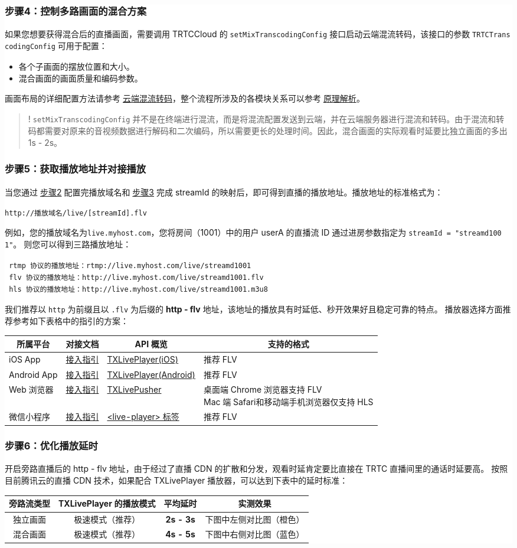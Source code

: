 
[](id:step4)
### 步骤4：控制多路画面的混合方案

如果您想要获得混合后的直播画面，需要调用 TRTCCloud 的 `setMixTranscodingConfig` 接口启动云端混流转码，该接口的参数 `TRTCTranscodingConfig` 可用于配置：
 - 各个子画面的摆放位置和大小。
 - 混合画面的画面质量和编码参数。

画面布局的详细配置方法请参考 [云端混流转码](https://cloud.tencent.com/document/product/647/16827)，整个流程所涉及的各模块关系可以参考 [原理解析](#mixCDN)。

>! `setMixTranscodingConfig` 并不是在终端进行混流，而是将混流配置发送到云端，并在云端服务器进行混流和转码。由于混流和转码都需要对原来的音视频数据进行解码和二次编码，所以需要更长的处理时间。因此，混合画面的实际观看时延要比独立画面的多出1s - 2s。

[](id:step5)
### 步骤5：获取播放地址并对接播放
当您通过 [步骤2](#step2) 配置完播放域名和 [步骤3](#step3) 完成 streamId 的映射后，即可得到直播的播放地址。播放地址的标准格式为：
```
http://播放域名/live/[streamId].flv
```

例如，您的播放域名为`live.myhost.com`，您将房间（1001）中的用户 userA 的直播流 ID 通过进房参数指定为 `streamId = "streamd1001"`。
则您可以得到三路播放地址：
```
 rtmp 协议的播放地址：rtmp://live.myhost.com/live/streamd1001
 flv 协议的播放地址：http://live.myhost.com/live/streamd1001.flv
 hls 协议的播放地址：http://live.myhost.com/live/streamd1001.m3u8
```

我们推荐以 `http` 为前缀且以 `.flv` 为后缀的 **http - flv** 地址，该地址的播放具有时延低、秒开效果好且稳定可靠的特点。
播放器选择方面推荐参考如下表格中的指引的方案：

| 所属平台    | 对接文档 | API 概览 | 支持的格式 |
| ----------- | ----------- | ----------- | ----------- |
| iOS App     | [接入指引](https://cloud.tencent.com/document/product/1449/57068) | [TXLivePlayer(iOS)](https://cloud.tencent.com/document/product/1449/57170) | 推荐 FLV                                                     |
| Android App | [接入指引](https://cloud.tencent.com/document/product/1449/57069) | [TXLivePlayer(Android)](https://cloud.tencent.com/document/product/1449/57172) | 推荐 FLV                                                     |
| Web 浏览器  | [接入指引](https://cloud.tencent.com/document/product/1449/57070) | [TXLivePusher](https://cloud.tencent.com/document/product/1449/57173) | 桌面端 Chrome 浏览器支持 FLV <br> Mac 端 Safari和移动端手机浏览器仅支持 HLS |
| 微信小程序  | [接入指引](https://cloud.tencent.com/document/product/1449/57071) | [&lt;live-player&gt; 标签](https://cloud.tencent.com/document/product/1449/58919) | 推荐 FLV                                                     |




[](id:step6)
### 步骤6：优化播放延时

开启旁路直播后的 http - flv 地址，由于经过了直播 CDN 的扩散和分发，观看时延肯定要比直接在 TRTC 直播间里的通话时延要高。
按照目前腾讯云的直播 CDN 技术，如果配合 TXLivePlayer 播放器，可以达到下表中的延时标准：

| 旁路流类型 | TXLivePlayer 的播放模式 |  平均延时 |  实测效果 |
|:-------:|:-------:|:--------:|:---------:|
| 独立画面 | 极速模式（推荐） | **2s - 3s** | 下图中左侧对比图（橙色）|
| 混合画面 | 极速模式（推荐） | **4s - 5s** | 下图中右侧对比图（蓝色）|
